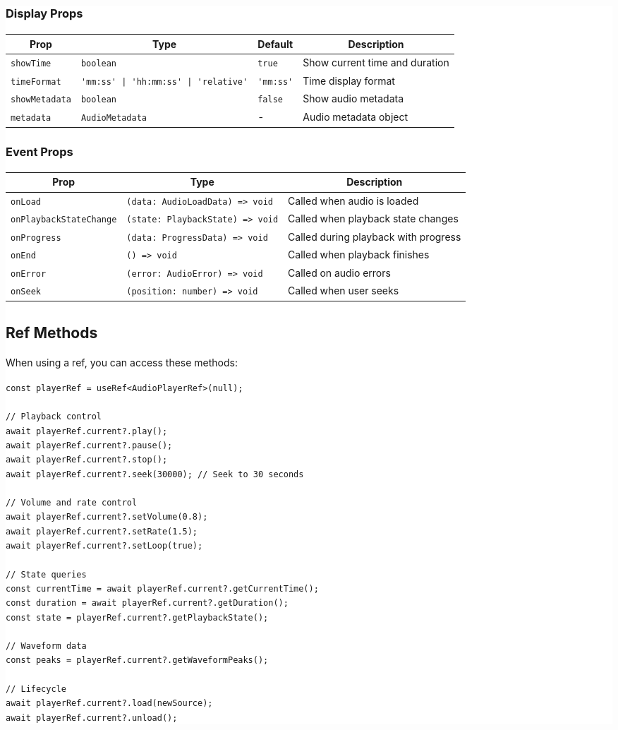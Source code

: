 ### Display Props

| Prop | Type | Default | Description |
|------|------|---------|-------------|
| `showTime` | `boolean` | `true` | Show current time and duration |
| `timeFormat` | `'mm:ss' \| 'hh:mm:ss' \| 'relative'` | `'mm:ss'` | Time display format |
| `showMetadata` | `boolean` | `false` | Show audio metadata |
| `metadata` | `AudioMetadata` | - | Audio metadata object |

### Event Props

| Prop | Type | Description |
|------|------|-------------|
| `onLoad` | `(data: AudioLoadData) => void` | Called when audio is loaded |
| `onPlaybackStateChange` | `(state: PlaybackState) => void` | Called when playback state changes |
| `onProgress` | `(data: ProgressData) => void` | Called during playback with progress |
| `onEnd` | `() => void` | Called when playback finishes |
| `onError` | `(error: AudioError) => void` | Called on audio errors |
| `onSeek` | `(position: number) => void` | Called when user seeks |

## Ref Methods

When using a ref, you can access these methods:

```tsx
const playerRef = useRef<AudioPlayerRef>(null);

// Playback control
await playerRef.current?.play();
await playerRef.current?.pause();
await playerRef.current?.stop();
await playerRef.current?.seek(30000); // Seek to 30 seconds

// Volume and rate control
await playerRef.current?.setVolume(0.8);
await playerRef.current?.setRate(1.5);
await playerRef.current?.setLoop(true);

// State queries
const currentTime = await playerRef.current?.getCurrentTime();
const duration = await playerRef.current?.getDuration();
const state = playerRef.current?.getPlaybackState();

// Waveform data
const peaks = playerRef.current?.getWaveformPeaks();

// Lifecycle
await playerRef.current?.load(newSource);
await playerRef.current?.unload();
```
